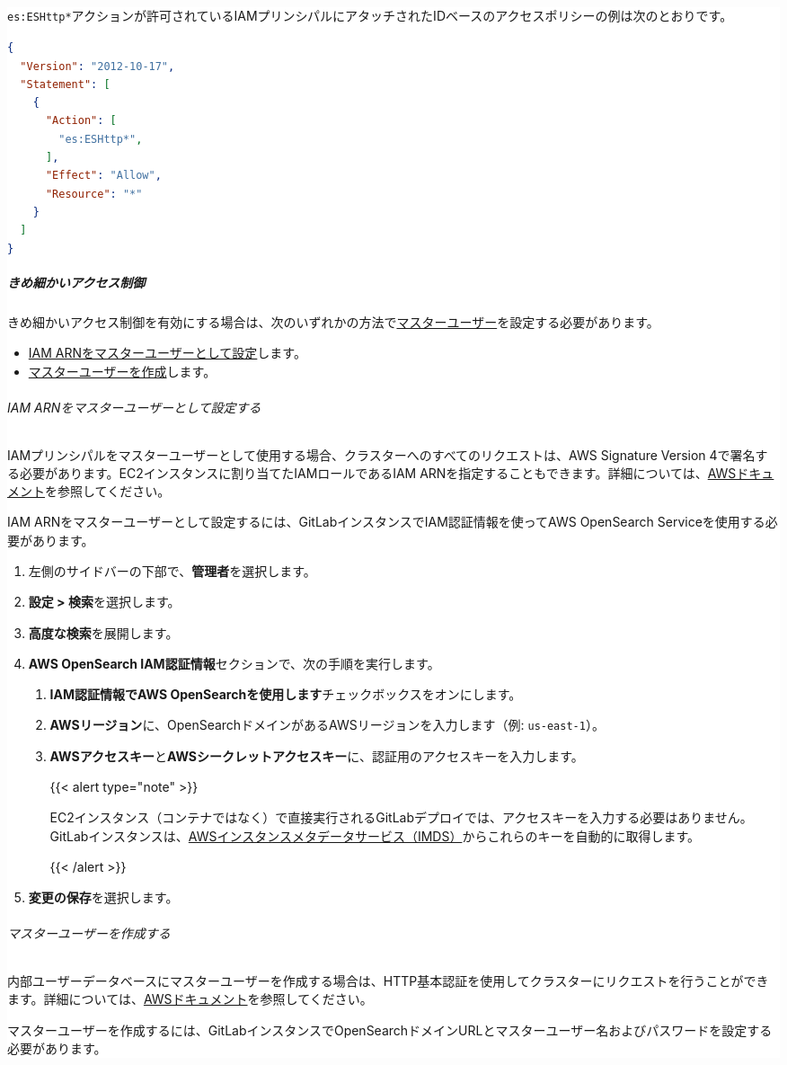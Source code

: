 `es:ESHttp*`アクションが許可されているIAMプリンシパルにアタッチされたIDベースのアクセスポリシーの例は次のとおりです。

```json
{
  "Version": "2012-10-17",
  "Statement": [
    {
      "Action": [
        "es:ESHttp*",
      ],
      "Effect": "Allow",
      "Resource": "*"
    }
  ]
}
```

##### きめ細かいアクセス制御

きめ細かいアクセス制御を有効にする場合は、次のいずれかの方法で[マスターユーザー](https://docs.aws.amazon.com/opensearch-service/latest/developerguide/fgac.html#fgac-master-user)を設定する必要があります。

- [IAM ARNをマスターユーザーとして設定](#set-an-iam-arn-as-a-master-user)します。
- [マスターユーザーを作成](#create-a-master-user)します。

###### IAM ARNをマスターユーザーとして設定する

IAMプリンシパルをマスターユーザーとして使用する場合、クラスターへのすべてのリクエストは、AWS Signature Version 4で署名する必要があります。EC2インスタンスに割り当てたIAMロールであるIAM ARNを指定することもできます。詳細については、[AWSドキュメント](https://docs.aws.amazon.com/opensearch-service/latest/developerguide/fgac.html#fgac-master-user)を参照してください。

IAM ARNをマスターユーザーとして設定するには、GitLabインスタンスでIAM認証情報を使ってAWS OpenSearch Serviceを使用する必要があります。

1. 左側のサイドバーの下部で、**管理者**を選択します。
1. **設定 > 検索**を選択します。
1. **高度な検索**を展開します。
1. **AWS OpenSearch IAM認証情報**セクションで、次の手順を実行します。
   1. **IAM認証情報でAWS OpenSearchを使用します**チェックボックスをオンにします。
   1. **AWSリージョン**に、OpenSearchドメインがあるAWSリージョンを入力します（例: `us-east-1`）。
   1. **AWSアクセスキー**と**AWSシークレットアクセスキー**に、認証用のアクセスキーを入力します。

      {{< alert type="note" >}}

      EC2インスタンス（コンテナではなく）で直接実行されるGitLabデプロイでは、アクセスキーを入力する必要はありません。GitLabインスタンスは、[AWSインスタンスメタデータサービス（IMDS）](https://docs.aws.amazon.com/AWSEC2/latest/UserGuide/configuring-instance-metadata-service.html)からこれらのキーを自動的に取得します。

      {{< /alert >}}

1. **変更の保存**を選択します。

###### マスターユーザーを作成する

内部ユーザーデータベースにマスターユーザーを作成する場合は、HTTP基本認証を使用してクラスターにリクエストを行うことができます。詳細については、[AWSドキュメント](https://docs.aws.amazon.com/opensearch-service/latest/developerguide/fgac.html#fgac-master-user)を参照してください。

マスターユーザーを作成するには、GitLabインスタンスでOpenSearchドメインURLとマスターユーザー名およびパスワードを設定する必要があります。
